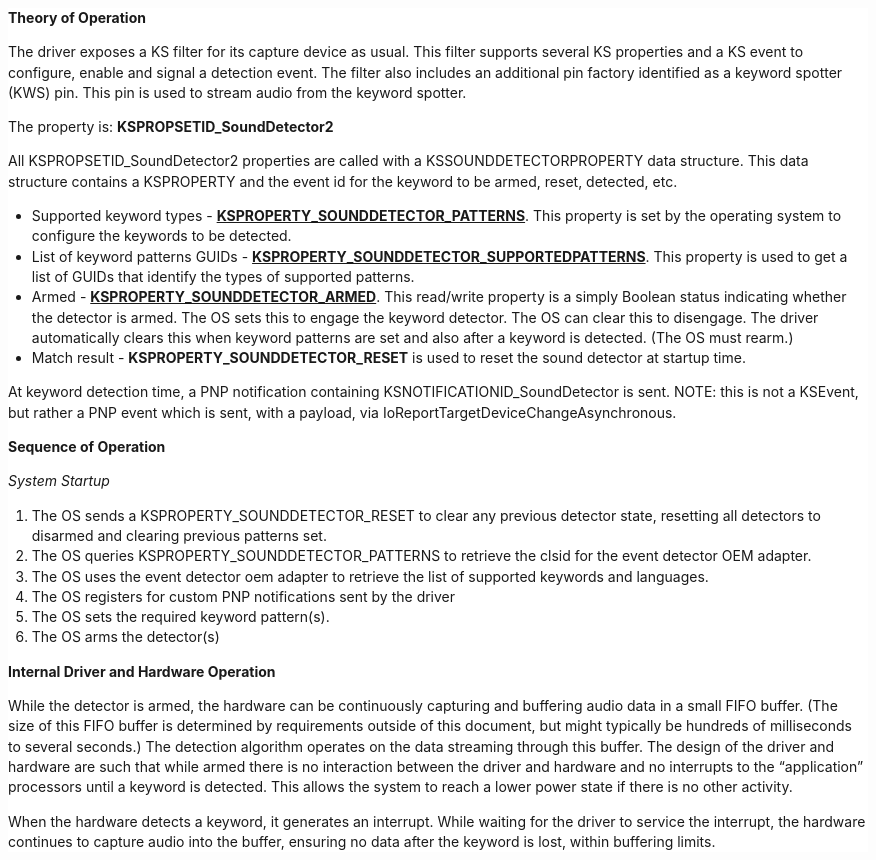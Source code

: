 **Theory of Operation**

The driver exposes a KS filter for its capture device as usual. This filter supports several KS properties and a KS event to configure, enable and signal a detection event. The filter also includes an additional pin factory identified as a keyword spotter (KWS) pin. This pin is used to stream audio from the keyword spotter.

The property is: **KSPROPSETID_SoundDetector2**

All KSPROPSETID_SoundDetector2 properties are called with a KSSOUNDDETECTORPROPERTY data structure. This data structure contains a KSPROPERTY and the event id for the keyword to be armed, reset, detected, etc.

-   Supported keyword types - [**KSPROPERTY\_SOUNDDETECTOR\_PATTERNS**](https://docs.microsoft.com/en-us/windows-hardware/drivers/audio/ksproperty-sounddetector). This property is set by the operating system to configure the keywords to be detected.
-   List of keyword patterns GUIDs - [**KSPROPERTY\_SOUNDDETECTOR\_SUPPORTEDPATTERNS**](https://docs.microsoft.com/en-us/windows-hardware/drivers/audio/ksproperty-sounddetector). This property is used to get a list of GUIDs that identify the types of supported patterns.
-   Armed - [**KSPROPERTY\_SOUNDDETECTOR\_ARMED**](https://docs.microsoft.com/en-us/windows-hardware/drivers/audio/ksproperty-sounddetector). This read/write property is a simply Boolean status indicating whether the detector is armed. The OS sets this to engage the keyword detector. The OS can clear this to disengage. The driver automatically clears this when keyword patterns are set and also after a keyword is detected. (The OS must rearm.)
-   Match result - **KSPROPERTY\_SOUNDDETECTOR\_RESET** is used to reset the sound detector at startup time. 

At keyword detection time, a PNP notification containing KSNOTIFICATIONID_SoundDetector is sent. NOTE: this is not a KSEvent, but rather a PNP event which is sent, with a payload, via IoReportTargetDeviceChangeAsynchronous.

**Sequence of Operation**

*System Startup*

1. The OS sends a KSPROPERTY_SOUNDDETECTOR_RESET to clear any previous detector state, resetting all detectors to disarmed and clearing previous patterns set.
2. The OS queries KSPROPERTY_SOUNDDETECTOR_PATTERNS to retrieve the clsid for the event detector OEM adapter.
3. The OS uses the event detector oem adapter to retrieve the list of supported keywords and languages.
4. The OS registers for custom PNP notifications sent by the driver
5. The OS sets the required keyword pattern(s).
6. The OS arms the detector(s)

**Internal Driver and Hardware Operation**

While the detector is armed, the hardware can be continuously capturing and buffering audio data in a small FIFO buffer. (The size of this FIFO buffer is determined by requirements outside of this document, but might typically be hundreds of milliseconds to several seconds.) The detection algorithm operates on the data streaming through this buffer. The design of the driver and hardware are such that while armed there is no interaction between the driver and hardware and no interrupts to the “application” processors until a keyword is detected. This allows the system to reach a lower power state if there is no other activity.

When the hardware detects a keyword, it generates an interrupt. While waiting for the driver to service the interrupt, the hardware continues to capture audio into the buffer, ensuring no data after the keyword is lost, within buffering limits.
